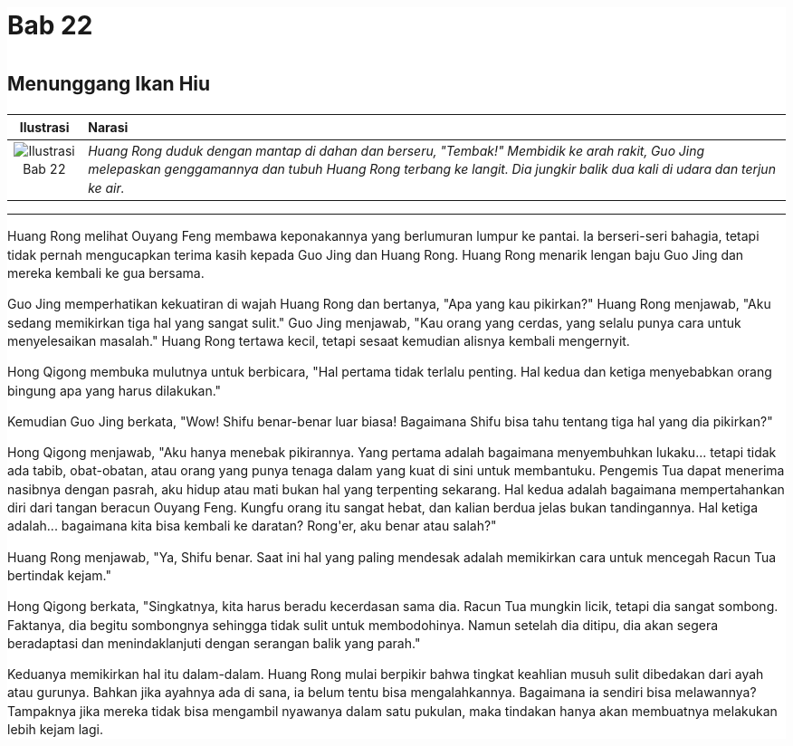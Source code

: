 # Bab 22
## Menunggang Ikan Hiu

| Ilustrasi | Narasi |
|   :---:   | :---   |
| ![Ilustrasi Bab 22](https://res.cloudinary.com/drzjshskk/image/upload/v1676693258/sdyxz/originals/loch-22_qgzx61.jpg)  | _Huang Rong duduk dengan mantap di dahan dan berseru, "Tembak!" Membidik ke arah rakit, Guo Jing melepaskan genggamannya dan tubuh Huang Rong terbang ke langit. Dia jungkir balik dua kali di udara dan terjun ke air._  |

***

Huang Rong melihat Ouyang Feng membawa keponakannya yang berlumuran lumpur ke pantai. Ia berseri-seri bahagia, tetapi tidak 
pernah mengucapkan terima kasih kepada Guo Jing dan Huang Rong. Huang Rong menarik lengan baju Guo Jing dan mereka kembali 
ke gua bersama.

Guo Jing memperhatikan kekuatiran di wajah Huang Rong dan bertanya, "Apa yang kau pikirkan?" Huang Rong menjawab, "Aku 
sedang memikirkan tiga hal yang sangat sulit." Guo Jing menjawab, "Kau orang yang cerdas, yang selalu punya cara untuk 
menyelesaikan masalah." Huang Rong tertawa kecil, tetapi sesaat kemudian alisnya kembali mengernyit.

Hong Qigong membuka mulutnya untuk berbicara, "Hal pertama tidak terlalu penting. Hal kedua dan ketiga menyebabkan orang 
bingung apa yang harus dilakukan."

Kemudian Guo Jing berkata, "Wow! Shifu benar-benar luar biasa! Bagaimana Shifu bisa tahu tentang tiga hal yang dia pikirkan?"

Hong Qigong menjawab, "Aku hanya menebak pikirannya. Yang pertama adalah bagaimana menyembuhkan lukaku... tetapi tidak ada 
tabib, obat-obatan, atau orang yang punya tenaga dalam yang kuat di sini untuk membantuku. Pengemis Tua dapat menerima 
nasibnya dengan pasrah, aku hidup atau mati bukan hal yang terpenting sekarang. Hal kedua adalah bagaimana mempertahankan 
diri dari tangan beracun Ouyang Feng. Kungfu orang itu sangat hebat, dan kalian berdua jelas bukan tandingannya. Hal ketiga 
adalah... bagaimana kita bisa kembali ke daratan? Rong'er, aku benar atau salah?"

Huang Rong menjawab, "Ya, Shifu benar. Saat ini hal yang paling mendesak adalah memikirkan cara untuk mencegah Racun Tua 
bertindak kejam."

Hong Qigong berkata, "Singkatnya, kita harus beradu kecerdasan sama dia. Racun Tua mungkin licik, tetapi dia sangat 
sombong. Faktanya, dia begitu sombongnya sehingga tidak sulit untuk membodohinya. Namun setelah dia ditipu, dia akan segera 
beradaptasi dan menindaklanjuti dengan serangan balik yang parah."

Keduanya memikirkan hal itu dalam-dalam. Huang Rong mulai berpikir bahwa tingkat keahlian musuh sulit dibedakan dari ayah 
atau gurunya. Bahkan jika ayahnya ada di sana, ia belum tentu bisa mengalahkannya. Bagaimana ia sendiri bisa melawannya? 
Tampaknya jika mereka tidak bisa mengambil nyawanya dalam satu pukulan, maka tindakan hanya akan membuatnya melakukan lebih 
kejam lagi.
